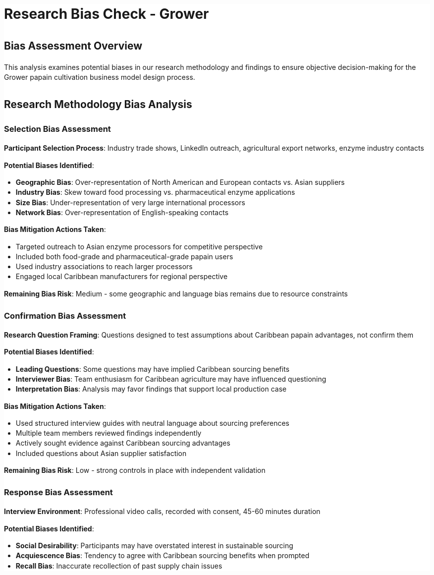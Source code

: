 # Research Bias Check - Grower

## Bias Assessment Overview
This analysis examines potential biases in our research methodology and findings to ensure objective decision-making for the Grower papain cultivation business model design process.

## Research Methodology Bias Analysis

### Selection Bias Assessment
**Participant Selection Process**: Industry trade shows, LinkedIn outreach, agricultural export networks, enzyme industry contacts

**Potential Biases Identified**:
- **Geographic Bias**: Over-representation of North American and European contacts vs. Asian suppliers
- **Industry Bias**: Skew toward food processing vs. pharmaceutical enzyme applications
- **Size Bias**: Under-representation of very large international processors
- **Network Bias**: Over-representation of English-speaking contacts

**Bias Mitigation Actions Taken**:
- Targeted outreach to Asian enzyme processors for competitive perspective
- Included both food-grade and pharmaceutical-grade papain users
- Used industry associations to reach larger processors
- Engaged local Caribbean manufacturers for regional perspective

**Remaining Bias Risk**: Medium - some geographic and language bias remains due to resource constraints

### Confirmation Bias Assessment
**Research Question Framing**: Questions designed to test assumptions about Caribbean papain advantages, not confirm them

**Potential Biases Identified**:
- **Leading Questions**: Some questions may have implied Caribbean sourcing benefits
- **Interviewer Bias**: Team enthusiasm for Caribbean agriculture may have influenced questioning
- **Interpretation Bias**: Analysis may favor findings that support local production case

**Bias Mitigation Actions Taken**:
- Used structured interview guides with neutral language about sourcing preferences
- Multiple team members reviewed findings independently
- Actively sought evidence against Caribbean sourcing advantages
- Included questions about Asian supplier satisfaction

**Remaining Bias Risk**: Low - strong controls in place with independent validation

### Response Bias Assessment
**Interview Environment**: Professional video calls, recorded with consent, 45-60 minutes duration

**Potential Biases Identified**:
- **Social Desirability**: Participants may have overstated interest in sustainable sourcing
- **Acquiescence Bias**: Tendency to agree with Caribbean sourcing benefits when prompted
- **Recall Bias**: Inaccurate recollection of past supply chain issues
